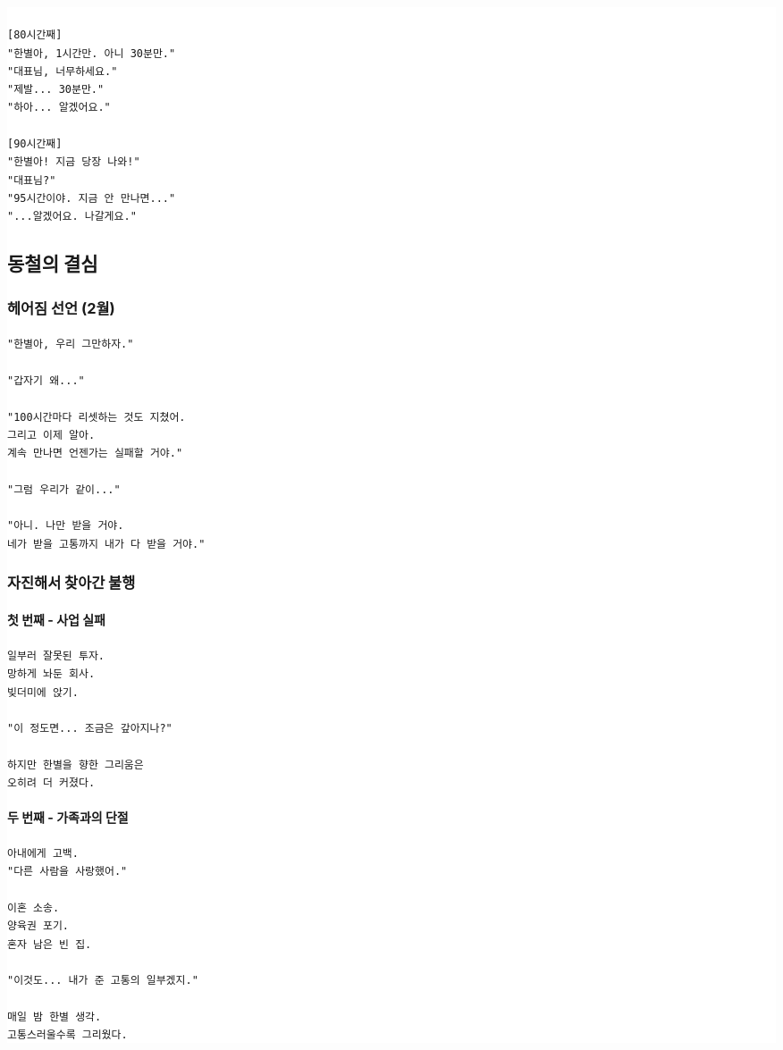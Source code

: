 ```

[80시간째]
"한별아, 1시간만. 아니 30분만."
"대표님, 너무하세요."
"제발... 30분만."
"하아... 알겠어요."

[90시간째]
"한별아! 지금 당장 나와!"
"대표님?"
"95시간이야. 지금 안 만나면..."
"...알겠어요. 나갈게요."
```

## 동철의 결심

### 헤어짐 선언 (2월)
```
"한별아, 우리 그만하자."

"갑자기 왜..."

"100시간마다 리셋하는 것도 지쳤어.
그리고 이제 알아.
계속 만나면 언젠가는 실패할 거야."

"그럼 우리가 같이..."

"아니. 나만 받을 거야.
네가 받을 고통까지 내가 다 받을 거야."
```

### 자진해서 찾아간 불행

#### 첫 번째 - 사업 실패
```
일부러 잘못된 투자.
망하게 놔둔 회사.
빚더미에 앉기.

"이 정도면... 조금은 갚아지나?"

하지만 한별을 향한 그리움은
오히려 더 커졌다.
```

#### 두 번째 - 가족과의 단절
```
아내에게 고백.
"다른 사람을 사랑했어."

이혼 소송.
양육권 포기.
혼자 남은 빈 집.

"이것도... 내가 준 고통의 일부겠지."

매일 밤 한별 생각.
고통스러울수록 그리웠다.
```

